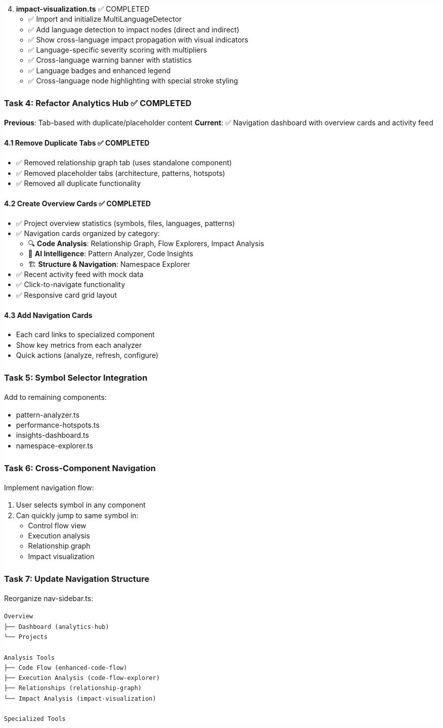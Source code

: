 4. **impact-visualization.ts** ✅ COMPLETED
   - ✅ Import and initialize MultiLanguageDetector
   - ✅ Add language detection to impact nodes (direct and indirect)
   - ✅ Show cross-language impact propagation with visual indicators
   - ✅ Language-specific severity scoring with multipliers
   - ✅ Cross-language warning banner with statistics
   - ✅ Language badges and enhanced legend
   - ✅ Cross-language node highlighting with special stroke styling

### Task 4: Refactor Analytics Hub ✅ COMPLETED
**Previous**: Tab-based with duplicate/placeholder content
**Current**: ✅ Navigation dashboard with overview cards and activity feed

#### 4.1 Remove Duplicate Tabs ✅ COMPLETED
- ✅ Removed relationship graph tab (uses standalone component)
- ✅ Removed placeholder tabs (architecture, patterns, hotspots)
- ✅ Removed all duplicate functionality

#### 4.2 Create Overview Cards ✅ COMPLETED
- ✅ Project overview statistics (symbols, files, languages, patterns)
- ✅ Navigation cards organized by category:
  - 🔍 **Code Analysis**: Relationship Graph, Flow Explorers, Impact Analysis
  - 🧠 **AI Intelligence**: Pattern Analyzer, Code Insights  
  - 🏗️ **Structure & Navigation**: Namespace Explorer
- ✅ Recent activity feed with mock data
- ✅ Click-to-navigate functionality
- ✅ Responsive card grid layout

#### 4.3 Add Navigation Cards
- Each card links to specialized component
- Show key metrics from each analyzer
- Quick actions (analyze, refresh, configure)

### Task 5: Symbol Selector Integration
Add to remaining components:
- pattern-analyzer.ts
- performance-hotspots.ts
- insights-dashboard.ts
- namespace-explorer.ts

### Task 6: Cross-Component Navigation
Implement navigation flow:
1. User selects symbol in any component
2. Can quickly jump to same symbol in:
   - Control flow view
   - Execution analysis
   - Relationship graph
   - Impact visualization

### Task 7: Update Navigation Structure
Reorganize nav-sidebar.ts:
```
Overview
├── Dashboard (analytics-hub)
└── Projects

Analysis Tools
├── Code Flow (enhanced-code-flow)
├── Execution Analysis (code-flow-explorer)
├── Relationships (relationship-graph)
└── Impact Analysis (impact-visualization)

Specialized Tools
```